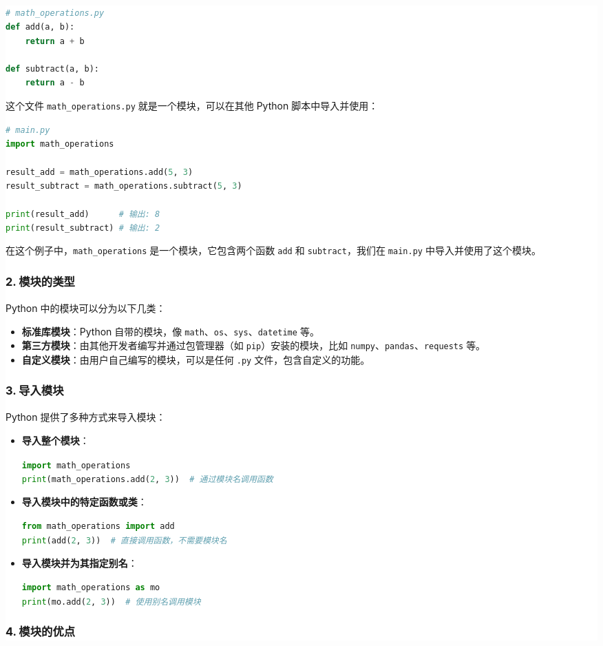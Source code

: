 ```python
# math_operations.py
def add(a, b):
    return a + b

def subtract(a, b):
    return a - b
```

这个文件 `math_operations.py` 就是一个模块，可以在其他 Python 脚本中导入并使用：

```python
# main.py
import math_operations

result_add = math_operations.add(5, 3)
result_subtract = math_operations.subtract(5, 3)

print(result_add)      # 输出: 8
print(result_subtract) # 输出: 2
```

在这个例子中，`math_operations` 是一个模块，它包含两个函数 `add` 和 `subtract`，我们在 `main.py` 中导入并使用了这个模块。

### 2. **模块的类型**

Python 中的模块可以分为以下几类：

- **标准库模块**：Python 自带的模块，像 `math`、`os`、`sys`、`datetime` 等。
- **第三方模块**：由其他开发者编写并通过包管理器（如 `pip`）安装的模块，比如 `numpy`、`pandas`、`requests` 等。
- **自定义模块**：由用户自己编写的模块，可以是任何 `.py` 文件，包含自定义的功能。

### 3. **导入模块**

Python 提供了多种方式来导入模块：

- **导入整个模块**：
  
  ```python
  import math_operations
  print(math_operations.add(2, 3))  # 通过模块名调用函数
  ```

- **导入模块中的特定函数或类**：

  ```python
  from math_operations import add
  print(add(2, 3))  # 直接调用函数，不需要模块名
  ```

- **导入模块并为其指定别名**：

  ```python
  import math_operations as mo
  print(mo.add(2, 3))  # 使用别名调用模块
  ```

### 4. **模块的优点**
